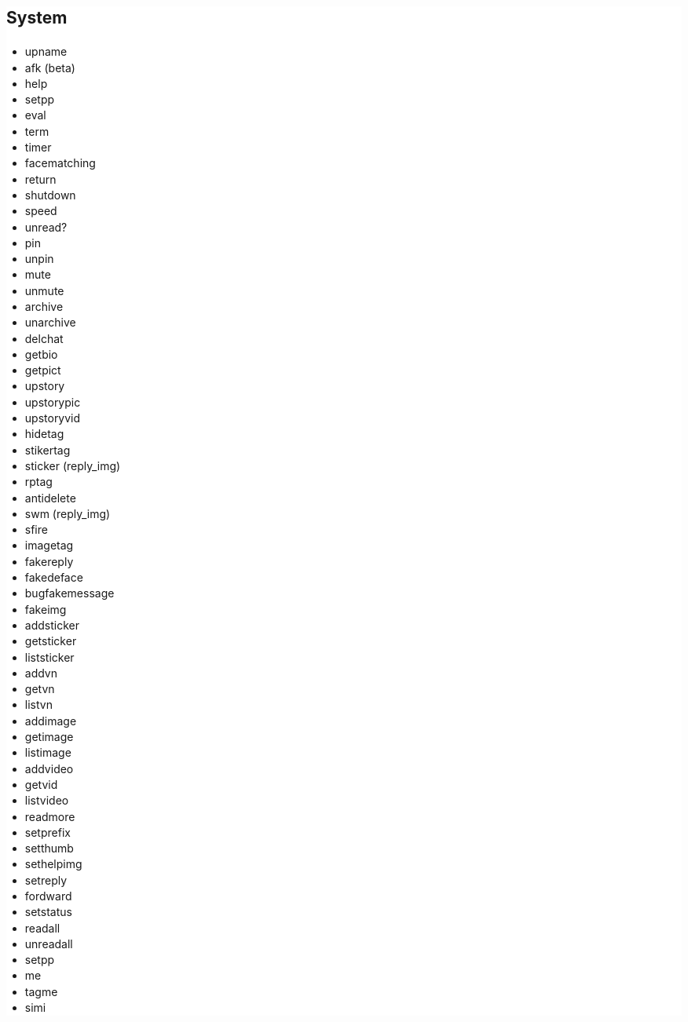## System
* upname
* afk (beta)
* help
* setpp
* eval
* term
* timer
* facematching
* return
* shutdown
* speed
* unread?
* pin
* unpin
* mute
* unmute
* archive
* unarchive
* delchat
* getbio
* getpict
* upstory
* upstorypic
* upstoryvid
* hidetag
* stikertag
* sticker (reply_img)
* rptag
* antidelete
* swm (reply_img)
* sfire
* imagetag
* fakereply
* fakedeface
* bugfakemessage
* fakeimg
* addsticker
* getsticker
* liststicker
* addvn
* getvn
* listvn
* addimage
* getimage
* listimage
* addvideo
* getvid
* listvideo
* readmore
* setprefix
* setthumb
* sethelpimg
* setreply
* fordward
* setstatus
* readall
* unreadall
* setpp
* me
* tagme
* simi